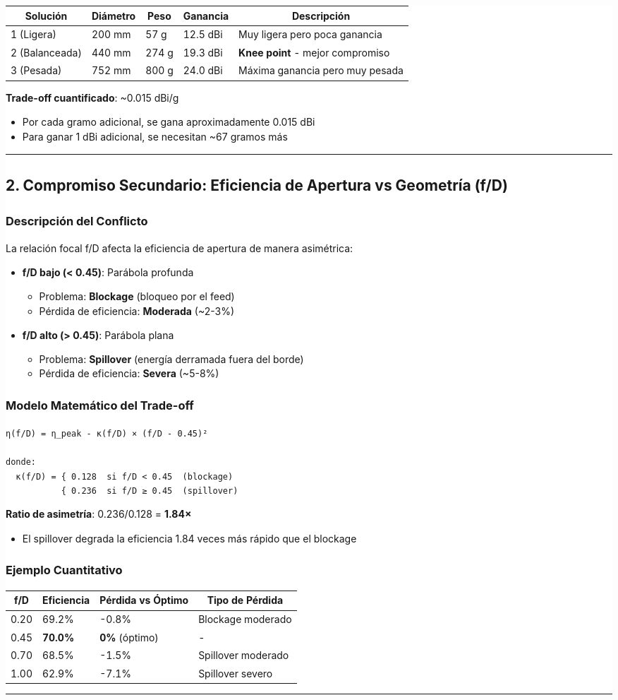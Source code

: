 | Solución | Diámetro | Peso | Ganancia | Descripción |
|----------|----------|------|----------|-------------|
| 1 (Ligera) | 200 mm | 57 g | 12.5 dBi | Muy ligera pero poca ganancia |
| 2 (Balanceada) | 440 mm | 274 g | 19.3 dBi | **Knee point** - mejor compromiso |
| 3 (Pesada) | 752 mm | 800 g | 24.0 dBi | Máxima ganancia pero muy pesada |

**Trade-off cuantificado**: ~0.015 dBi/g
- Por cada gramo adicional, se gana aproximadamente 0.015 dBi
- Para ganar 1 dBi adicional, se necesitan ~67 gramos más

---

## 2. Compromiso Secundario: Eficiencia de Apertura vs Geometría (f/D)

### Descripción del Conflicto

La relación focal f/D afecta la eficiencia de apertura de manera asimétrica:

- **f/D bajo (< 0.45)**: Parábola profunda
  - Problema: **Blockage** (bloqueo por el feed)
  - Pérdida de eficiencia: **Moderada** (~2-3%)

- **f/D alto (> 0.45)**: Parábola plana
  - Problema: **Spillover** (energía derramada fuera del borde)
  - Pérdida de eficiencia: **Severa** (~5-8%)

### Modelo Matemático del Trade-off

```
η(f/D) = η_peak - κ(f/D) × (f/D - 0.45)²

donde:
  κ(f/D) = { 0.128  si f/D < 0.45  (blockage)
           { 0.236  si f/D ≥ 0.45  (spillover)
```

**Ratio de asimetría**: 0.236/0.128 = **1.84×**
- El spillover degrada la eficiencia 1.84 veces más rápido que el blockage

### Ejemplo Cuantitativo

| f/D | Eficiencia | Pérdida vs Óptimo | Tipo de Pérdida |
|-----|------------|-------------------|-----------------|
| 0.20 | 69.2% | -0.8% | Blockage moderado |
| 0.45 | **70.0%** | **0%** (óptimo) | - |
| 0.70 | 68.5% | -1.5% | Spillover moderado |
| 1.00 | 62.9% | -7.1% | Spillover severo |

---
